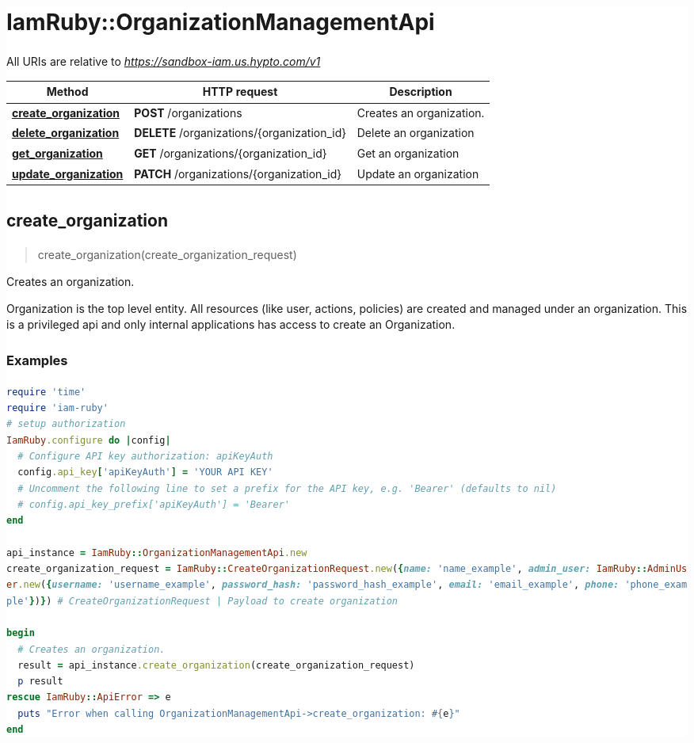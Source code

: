 # IamRuby::OrganizationManagementApi

All URIs are relative to *https://sandbox-iam.us.hypto.com/v1*

| Method | HTTP request | Description |
| ------ | ------------ | ----------- |
| [**create_organization**](OrganizationManagementApi.md#create_organization) | **POST** /organizations | Creates an organization. |
| [**delete_organization**](OrganizationManagementApi.md#delete_organization) | **DELETE** /organizations/{organization_id} | Delete an organization |
| [**get_organization**](OrganizationManagementApi.md#get_organization) | **GET** /organizations/{organization_id} | Get an organization |
| [**update_organization**](OrganizationManagementApi.md#update_organization) | **PATCH** /organizations/{organization_id} | Update an organization |


## create_organization

> <CreateOrganizationResponse> create_organization(create_organization_request)

Creates an organization.

Organization is the top level entity. All resources (like user, actions, policies) are created and managed under an organization. This is a privileged api and only internal applications has access to create an Organization.

### Examples

```ruby
require 'time'
require 'iam-ruby'
# setup authorization
IamRuby.configure do |config|
  # Configure API key authorization: apiKeyAuth
  config.api_key['apiKeyAuth'] = 'YOUR API KEY'
  # Uncomment the following line to set a prefix for the API key, e.g. 'Bearer' (defaults to nil)
  # config.api_key_prefix['apiKeyAuth'] = 'Bearer'
end

api_instance = IamRuby::OrganizationManagementApi.new
create_organization_request = IamRuby::CreateOrganizationRequest.new({name: 'name_example', admin_user: IamRuby::AdminUser.new({username: 'username_example', password_hash: 'password_hash_example', email: 'email_example', phone: 'phone_example'})}) # CreateOrganizationRequest | Payload to create organization

begin
  # Creates an organization.
  result = api_instance.create_organization(create_organization_request)
  p result
rescue IamRuby::ApiError => e
  puts "Error when calling OrganizationManagementApi->create_organization: #{e}"
end
```
